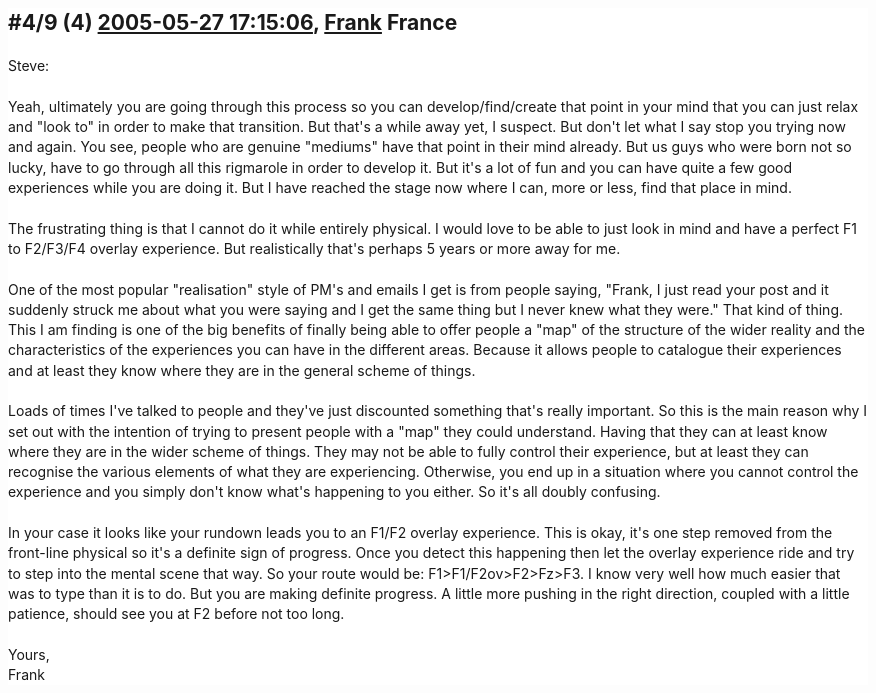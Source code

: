 ## \#4/9 (4) [2005-05-27 17:15:06](https://www.astralpulse.com/forums/index.php?msg=164393), [Frank](https://www.astralpulse.com/forums/profile/?u=359) France ##
<section>
Steve:
<br>
<br>
Yeah, ultimately you are going through this process so you can develop/find/create that point in your mind that you can just relax and "look to" in order to make that transition. But that's a while away yet, I suspect. But don't let what I say stop you trying now and again. You see, people who are genuine "mediums" have that point in their mind already. But us guys who were born not so lucky, have to go through all this rigmarole in order to develop it. But it's a lot of fun and you can have quite a few good experiences while you are doing it. But I have reached the stage now where I can, more or less, find that place in mind.
<br>
<br>
The frustrating thing is that I cannot do it while entirely physical. I would love to be able to just look in mind and have a perfect F1 to F2/F3/F4 overlay experience. But realistically that's perhaps 5 years or more away for me.
<br>
<br>
One of the most popular "realisation" style of PM's and emails I get is from people saying, "Frank, I just read your post and it suddenly struck me about what you were saying and I get the same thing but I never knew what they were." That kind of thing. This I am finding is one of the big benefits of finally being able to offer people a "map" of the structure of the wider reality and the characteristics of the experiences you can have in the different areas. Because it allows people to catalogue their experiences and at least they know where they are in the general scheme of things.
<br>
<br>
Loads of times I've talked to people and they've just discounted something that's really important. So this is the main reason why I set out with the intention of trying to present people with a "map" they could understand. Having that they can at least know where they are in the wider scheme of things. They may not be able to fully control their experience, but at least they can recognise the various elements of what they are experiencing. Otherwise, you end up in a situation where you cannot control the experience and you simply don't know what's happening to you either. So it's all doubly confusing.
<br>
<br>
In your case it looks like your rundown leads you to an F1/F2 overlay experience. This is okay, it's one step removed from the front-line physical so it's a definite sign of progress. Once you detect this happening then let the overlay experience ride and try to step into the mental scene that way. So your route would be: F1&gt;F1/F2ov&gt;F2&gt;Fz&gt;F3. I know very well how much easier that was to type than it is to do. But you are making definite progress. A little more pushing in the right direction, coupled with a little patience, should see you at F2 before not too long.
<br>
<br>
Yours,
<br>
Frank
</section>

